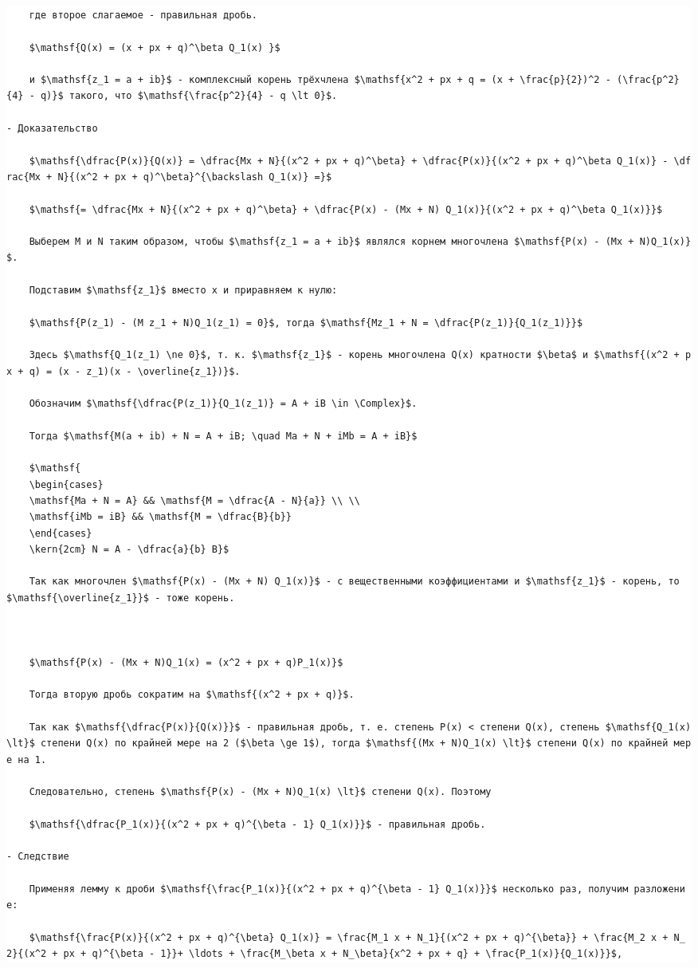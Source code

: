         где второе слагаемое - правильная дробь.
        
        $\mathsf{Q(x) = (x + px + q)^\beta Q_1(x) }$
        
        и $\mathsf{z_1 = a + ib}$ - комплексный корень трёхчлена $\mathsf{x^2 + px + q = (x + \frac{p}{2})^2 - (\frac{p^2}{4} - q)}$ такого, что $\mathsf{\frac{p^2}{4} - q \lt 0}$.
        
    - Доказательство
        
        $\mathsf{\dfrac{P(x)}{Q(x)} = \dfrac{Mx + N}{(x^2 + px + q)^\beta} + \dfrac{P(x)}{(x^2 + px + q)^\beta Q_1(x)} - \dfrac{Mx + N}{(x^2 + px + q)^\beta}^{\backslash Q_1(x)} =}$
        
        $\mathsf{= \dfrac{Mx + N}{(x^2 + px + q)^\beta} + \dfrac{P(x) - (Mx + N) Q_1(x)}{(x^2 + px + q)^\beta Q_1(x)}}$
        
        Выберем M и N таким образом, чтобы $\mathsf{z_1 = a + ib}$ являлся корнем многочлена $\mathsf{P(x) - (Mx + N)Q_1(x)}$.
        
        Подставим $\mathsf{z_1}$ вместо x и приравняем к нулю:
        
        $\mathsf{P(z_1) - (M z_1 + N)Q_1(z_1) = 0}$, тогда $\mathsf{Mz_1 + N = \dfrac{P(z_1)}{Q_1(z_1)}}$
        
        Здесь $\mathsf{Q_1(z_1) \ne 0}$, т. к. $\mathsf{z_1}$ - корень многочлена Q(x) кратности $\beta$ и $\mathsf{(x^2 + px + q) = (x - z_1)(x - \overline{z_1})}$.
        
        Обозначим $\mathsf{\dfrac{P(z_1)}{Q_1(z_1)} = A + iB \in \Complex}$.
        
        Тогда $\mathsf{M(a + ib) + N = A + iB; \quad Ma + N + iMb = A + iB}$
        
        $\mathsf{  
        \begin{cases}  
        \mathsf{Ma + N = A} && \mathsf{M = \dfrac{A - N}{a}} \\ \\  
        \mathsf{iMb = iB} && \mathsf{M = \dfrac{B}{b}}  
        \end{cases}  
        \kern{2cm} N = A - \dfrac{a}{b} B}$
        
        Так как многочлен $\mathsf{P(x) - (Mx + N) Q_1(x)}$ - с вещественными коэффициентами и $\mathsf{z_1}$ - корень, то $\mathsf{\overline{z_1}}$ - тоже корень.
        
          
        
        $\mathsf{P(x) - (Mx + N)Q_1(x) = (x^2 + px + q)P_1(x)}$
        
        Тогда вторую дробь сократим на $\mathsf{(x^2 + px + q)}$.
        
        Так как $\mathsf{\dfrac{P(x)}{Q(x)}}$ - правильная дробь, т. е. степень P(x) < степени Q(x), степень $\mathsf{Q_1(x) \lt}$ степени Q(x) по крайней мере на 2 ($\beta \ge 1$), тогда $\mathsf{(Mx + N)Q_1(x) \lt}$ степени Q(x) по крайней мере на 1.
        
        Следовательно, степень $\mathsf{P(x) - (Mx + N)Q_1(x) \lt}$ степени Q(x). Поэтому
        
        $\mathsf{\dfrac{P_1(x)}{(x^2 + px + q)^{\beta - 1} Q_1(x)}}$ - правильная дробь.
        
    - Следствие
        
        Применяя лемму к дроби $\mathsf{\frac{P_1(x)}{(x^2 + px + q)^{\beta - 1} Q_1(x)}}$ несколько раз, получим разложение:
        
        $\mathsf{\frac{P(x)}{(x^2 + px + q)^{\beta} Q_1(x)} = \frac{M_1 x + N_1}{(x^2 + px + q)^{\beta}} + \frac{M_2 x + N_2}{(x^2 + px + q)^{\beta - 1}}+ \ldots + \frac{M_\beta x + N_\beta}{x^2 + px + q} + \frac{P_1(x)}{Q_1(x)}}$,
        